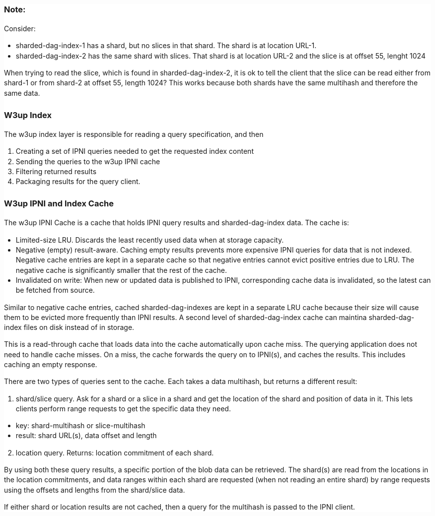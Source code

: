 ### Note:

Consider:
- sharded-dag-index-1 has a shard, but no slices in that shard. The shard is at location URL-1.
- sharded-dag-index-2 has the same shard with slices. That shard is at location URL-2 and the slice is at offset 55, lenght 1024

When trying to read the slice, which is found in sharded-dag-index-2, it is ok to tell the client that the slice can be read either from shard-1 or from shard-2 at offset 55, length 1024?  This works because both shards have the same multihash and therefore the same data. 

### W3up Index

The w3up index layer is responsible for reading a query specification, and then
1. Creating a set of IPNI queries needed to get the requested index content
2. Sending the queries to the w3up IPNI cache
3. Filtering returned results
4. Packaging results for the query client.

### W3up IPNI and Index Cache

The w3up IPNI Cache is a cache that holds IPNI query results and sharded-dag-index data. The cache is:

- Limited-size LRU. Discards the least recently used data when at storage capacity.
- Negative (empty) result-aware. Caching empty results prevents more expensive IPNI queries for data that is not indexed. Negative cache entries are kept in a separate cache so that negative entries cannot evict positive entries due to LRU. The negative cache is significantly smaller that the rest of the cache.
- Invalidated on write: When new or updated data is published to IPNI, corresponding cache data is invalidated, so the latest can be fetched from source.

Similar to negative cache entries, cached sharded-dag-indexes are kept in a separate LRU cache because their size will cause them to be evicted more frequently than IPNI results. A second level of sharded-dag-index cache can maintina sharded-dag-index files on disk instead of in storage.

This is a read-through cache that loads data into the cache automatically upon cache miss. The querying application does not need to handle cache misses. On a miss, the cache forwards the query on to IPNI(s), and caches the results. This includes caching an empty response.

There are two types of queries sent to the cache. Each takes a data multihash, but returns a different result:
1. shard/slice query. Ask for a shard or a slice in a shard and get the location of the shard and position of data in it. This lets clients perform range requests to get the specific data they need.
  - key: shard-multihash or slice-multihash
  - result: shard URL(s), data offset and length
2. location query. Returns: location commitment of each shard. 

By using both these query results, a specific portion of the blob data can be retrieved. The shard(s) are read from the locations in the location commitments, and data ranges within each shard are requested (when not reading an entire shard) by range requests using the offsets and lengths from the shard/slice data.

If either shard or location results are not cached, then a query for the multihash is passed to the IPNI client.
